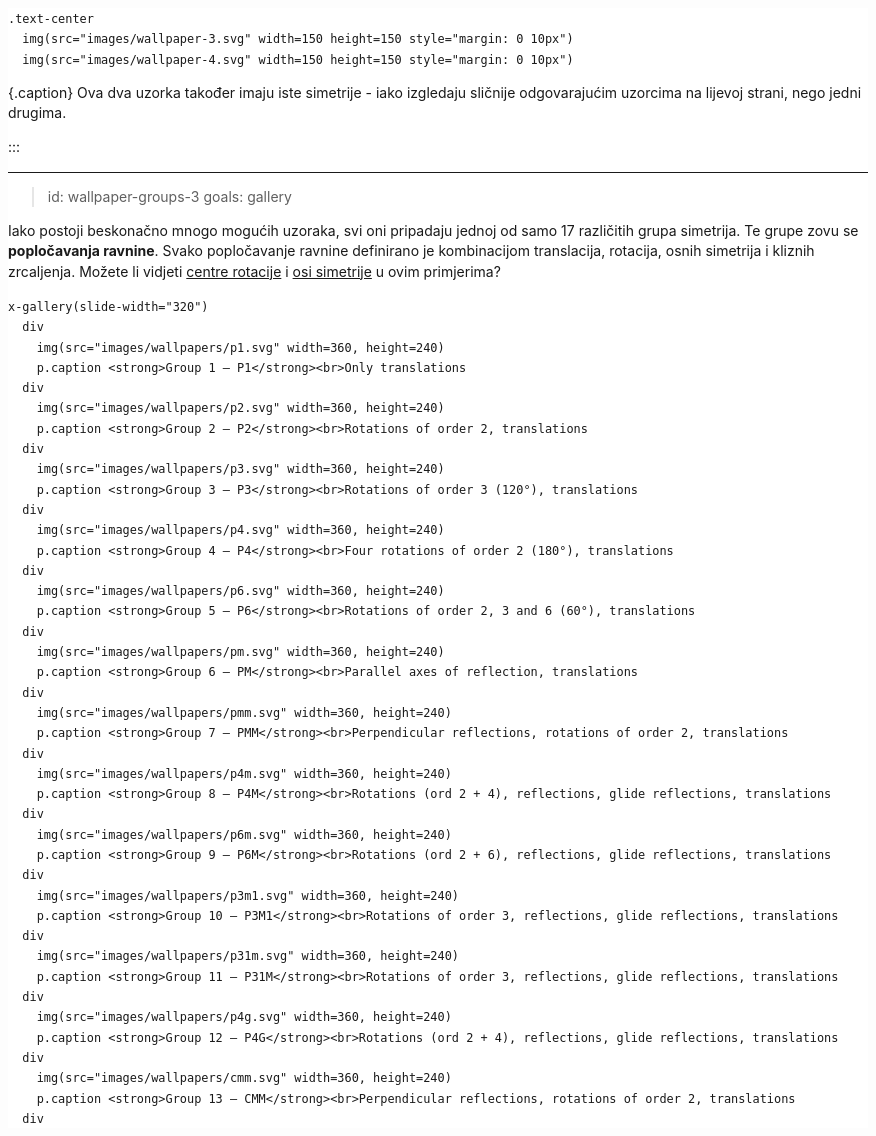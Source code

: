     .text-center
      img(src="images/wallpaper-3.svg" width=150 height=150 style="margin: 0 10px")
      img(src="images/wallpaper-4.svg" width=150 height=150 style="margin: 0 10px")

{.caption} Ova dva uzorka također imaju iste simetrije - iako izgledaju sličnije odgovarajućim uzorcima na lijevoj strani, nego jedni drugima.

:::

---
> id: wallpaper-groups-3
> goals: gallery

Iako postoji beskonačno mnogo mogućih uzoraka, svi oni pripadaju jednoj od samo 17 različitih grupa simetrija. Te grupe zovu se __popločavanja ravnine__. Svako popločavanje ravnine definirano je kombinacijom translacija, rotacija, osnih simetrija i kliznih zrcaljenja. Možete li vidjeti [centre rotacije](gloss:center-of-rotation) i [osi simetrije](gloss:axis-of-symmetry) u ovim primjerima?

    x-gallery(slide-width="320")
      div
        img(src="images/wallpapers/p1.svg" width=360, height=240)
        p.caption <strong>Group 1 – P1</strong><br>Only translations
      div
        img(src="images/wallpapers/p2.svg" width=360, height=240)
        p.caption <strong>Group 2 – P2</strong><br>Rotations of order 2, translations
      div
        img(src="images/wallpapers/p3.svg" width=360, height=240)
        p.caption <strong>Group 3 – P3</strong><br>Rotations of order 3 (120°), translations
      div
        img(src="images/wallpapers/p4.svg" width=360, height=240)
        p.caption <strong>Group 4 – P4</strong><br>Four rotations of order 2 (180°), translations
      div
        img(src="images/wallpapers/p6.svg" width=360, height=240)
        p.caption <strong>Group 5 – P6</strong><br>Rotations of order 2, 3 and 6 (60°), translations
      div
        img(src="images/wallpapers/pm.svg" width=360, height=240)
        p.caption <strong>Group 6 – PM</strong><br>Parallel axes of reflection, translations
      div
        img(src="images/wallpapers/pmm.svg" width=360, height=240)
        p.caption <strong>Group 7 – PMM</strong><br>Perpendicular reflections, rotations of order 2, translations
      div
        img(src="images/wallpapers/p4m.svg" width=360, height=240)
        p.caption <strong>Group 8 – P4M</strong><br>Rotations (ord 2 + 4), reflections, glide reflections, translations
      div
        img(src="images/wallpapers/p6m.svg" width=360, height=240)
        p.caption <strong>Group 9 – P6M</strong><br>Rotations (ord 2 + 6), reflections, glide reflections, translations
      div
        img(src="images/wallpapers/p3m1.svg" width=360, height=240)
        p.caption <strong>Group 10 – P3M1</strong><br>Rotations of order 3, reflections, glide reflections, translations
      div
        img(src="images/wallpapers/p31m.svg" width=360, height=240)
        p.caption <strong>Group 11 – P31M</strong><br>Rotations of order 3, reflections, glide reflections, translations
      div
        img(src="images/wallpapers/p4g.svg" width=360, height=240)
        p.caption <strong>Group 12 – P4G</strong><br>Rotations (ord 2 + 4), reflections, glide reflections, translations 
      div
        img(src="images/wallpapers/cmm.svg" width=360, height=240)
        p.caption <strong>Group 13 – CMM</strong><br>Perpendicular reflections, rotations of order 2, translations
      div